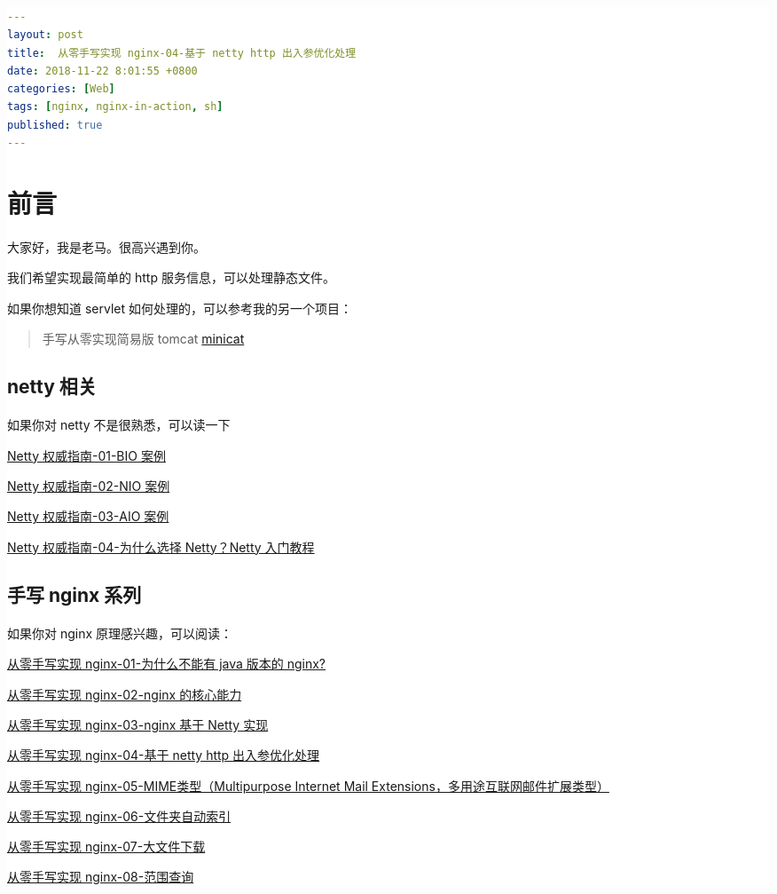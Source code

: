 ```yaml
---
layout: post
title:  从零手写实现 nginx-04-基于 netty http 出入参优化处理
date: 2018-11-22 8:01:55 +0800
categories: [Web]
tags: [nginx, nginx-in-action, sh]
published: true
---
```



# 前言

大家好，我是老马。很高兴遇到你。

我们希望实现最简单的 http 服务信息，可以处理静态文件。

如果你想知道 servlet 如何处理的，可以参考我的另一个项目：

> 手写从零实现简易版 tomcat [minicat](https://github.com/houbb/minicat) 

## netty 相关

如果你对 netty 不是很熟悉，可以读一下

[Netty 权威指南-01-BIO 案例](https://houbb.github.io/2019/05/10/netty-definitive-gudie-01-bio)

[Netty 权威指南-02-NIO 案例](https://houbb.github.io/2019/05/10/netty-definitive-gudie-02-nio)

[Netty 权威指南-03-AIO 案例](https://houbb.github.io/2019/05/10/netty-definitive-gudie-03-aio)

[Netty 权威指南-04-为什么选择 Netty？Netty 入门教程](https://houbb.github.io/2019/05/10/netty-definitive-gudie-04-why-netty)

## 手写 nginx 系列

如果你对 nginx 原理感兴趣，可以阅读：

[从零手写实现 nginx-01-为什么不能有 java 版本的 nginx?](https://houbb.github.io/2018/11/22/nginx-write-01-how-to)

[从零手写实现 nginx-02-nginx 的核心能力](https://houbb.github.io/2018/11/22/nginx-write-02-basic-http)

[从零手写实现 nginx-03-nginx 基于 Netty 实现](https://houbb.github.io/2018/11/22/nginx-write-03-basic-http-netty)

[从零手写实现 nginx-04-基于 netty http 出入参优化处理](https://houbb.github.io/2018/11/22/nginx-write-04-netty-http-optimize)

[从零手写实现 nginx-05-MIME类型（Multipurpose Internet Mail Extensions，多用途互联网邮件扩展类型）](https://houbb.github.io/2018/11/22/nginx-write-05-mime-type)

[从零手写实现 nginx-06-文件夹自动索引](https://houbb.github.io/2018/11/22/nginx-write-06-dir-list)

[从零手写实现 nginx-07-大文件下载](https://houbb.github.io/2018/11/22/nginx-write-07-big-file)

[从零手写实现 nginx-08-范围查询](https://houbb.github.io/2018/11/22/nginx-write-08-range)
